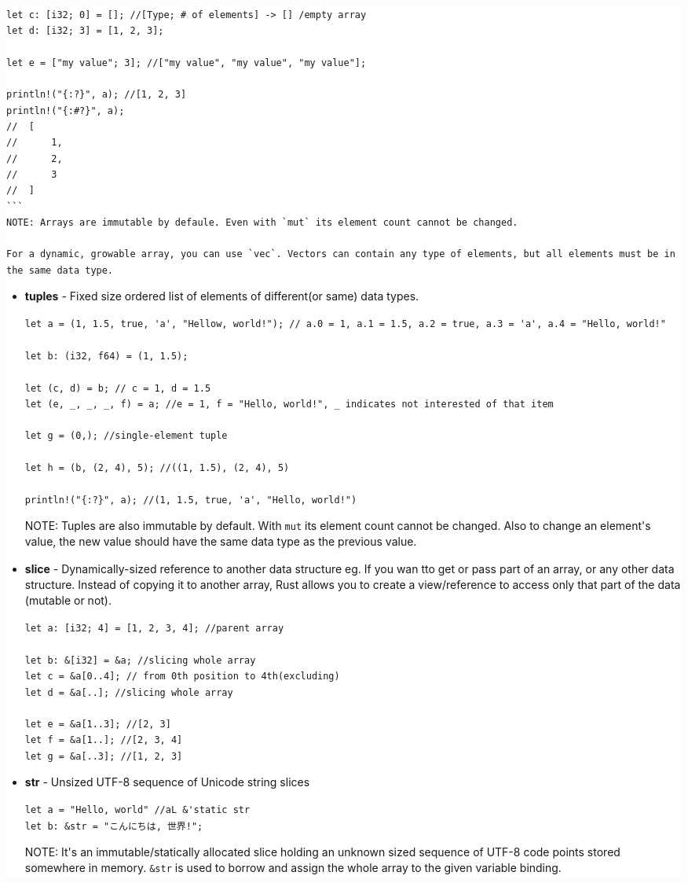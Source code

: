     let c: [i32; 0] = []; //[Type; # of elements] -> [] /empty array
    let d: [i32; 3] = [1, 2, 3];

    let e = ["my value"; 3]; //["my value", "my value", "my value"];

    println!("{:?}", a); //[1, 2, 3]
    println!("{:#?}", a);
    //  [
    //      1,
    //      2,
    //      3
    //  ]
    ```
    NOTE: Arrays are immutable by defaule. Even with `mut` its element count cannot be changed.

    For a dynamic, growable array, you can use `vec`. Vectors can contain any type of elements, but all elements must be in the same data type.

- **tuples** - Fixed size ordered list of elements of different(or same) data types.
    ```
    let a = (1, 1.5, true, 'a', "Hellow, world!"); // a.0 = 1, a.1 = 1.5, a.2 = true, a.3 = 'a', a.4 = "Hello, world!"

    let b: (i32, f64) = (1, 1.5);

    let (c, d) = b; // c = 1, d = 1.5
    let (e, _, _, _, f) = a; //e = 1, f = "Hello, world!", _ indicates not interested of that item

    let g = (0,); //single-element tuple

    let h = (b, (2, 4), 5); //((1, 1.5), (2, 4), 5)

    println!("{:?}", a); //(1, 1.5, true, 'a', "Hello, world!")
    ```
    NOTE: Tuples are also immutable by default. With `mut` its element count cannot be changed. Also to change an element's value, the new value should have the same data type as the previous value.

- **slice** - Dynamically-sized reference to another data structure
    eg. If you wan tto get or pass part of an array, or any other data structure. Instead of copying it to another array, Rust allows you to create a view/reference to access only that part of the data (mutable or not).
    ```
    let a: [i32; 4] = [1, 2, 3, 4]; //parent array

    let b: &[i32] = &a; //slicing whole array
    let c = &a[0..4]; // from 0th position to 4th(excluding)
    let d = &a[..]; //slicing whole array

    let e = &a[1..3]; //[2, 3]
    let f = &a[1..]; //[2, 3, 4]
    let g = &a[..3]; //[1, 2, 3]
    ```

- **str** - Unsized UTF-8 sequence of Unicode string slices
    ```
    let a = "Hello, world" //aL &'static str
    let b: &str = "こんにちは, 世界!";
    ```
    NOTE: It's an immutable/statically allocated slice holding an unknown sized sequence of UTF-8 code points stored somewhere in memory. `&str` is used to borrow and assign the whole array to the given variable binding.
